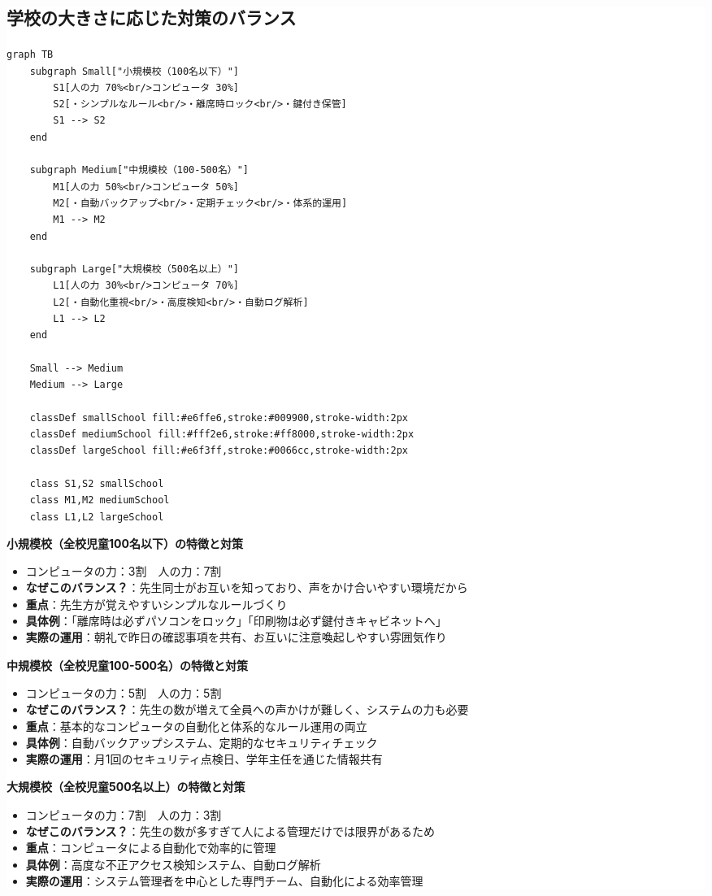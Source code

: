 ## 学校の大きさに応じた対策のバランス

```mermaid
graph TB
    subgraph Small["小規模校（100名以下）"]
        S1[人の力 70%<br/>コンピュータ 30%]
        S2[・シンプルなルール<br/>・離席時ロック<br/>・鍵付き保管]
        S1 --> S2
    end
    
    subgraph Medium["中規模校（100-500名）"]
        M1[人の力 50%<br/>コンピュータ 50%]
        M2[・自動バックアップ<br/>・定期チェック<br/>・体系的運用]
        M1 --> M2
    end
    
    subgraph Large["大規模校（500名以上）"]
        L1[人の力 30%<br/>コンピュータ 70%]
        L2[・自動化重視<br/>・高度検知<br/>・自動ログ解析]
        L1 --> L2
    end
    
    Small --> Medium
    Medium --> Large
    
    classDef smallSchool fill:#e6ffe6,stroke:#009900,stroke-width:2px
    classDef mediumSchool fill:#fff2e6,stroke:#ff8000,stroke-width:2px
    classDef largeSchool fill:#e6f3ff,stroke:#0066cc,stroke-width:2px
    
    class S1,S2 smallSchool
    class M1,M2 mediumSchool
    class L1,L2 largeSchool
```

**小規模校（全校児童100名以下）の特徴と対策**
- コンピュータの力：3割　人の力：7割
- **なぜこのバランス？**：先生同士がお互いを知っており、声をかけ合いやすい環境だから
- **重点**：先生方が覚えやすいシンプルなルールづくり
- **具体例**：「離席時は必ずパソコンをロック」「印刷物は必ず鍵付きキャビネットへ」
- **実際の運用**：朝礼で昨日の確認事項を共有、お互いに注意喚起しやすい雰囲気作り

**中規模校（全校児童100-500名）の特徴と対策**
- コンピュータの力：5割　人の力：5割
- **なぜこのバランス？**：先生の数が増えて全員への声かけが難しく、システムの力も必要
- **重点**：基本的なコンピュータの自動化と体系的なルール運用の両立
- **具体例**：自動バックアップシステム、定期的なセキュリティチェック
- **実際の運用**：月1回のセキュリティ点検日、学年主任を通じた情報共有

**大規模校（全校児童500名以上）の特徴と対策**
- コンピュータの力：7割　人の力：3割
- **なぜこのバランス？**：先生の数が多すぎて人による管理だけでは限界があるため
- **重点**：コンピュータによる自動化で効率的に管理
- **具体例**：高度な不正アクセス検知システム、自動ログ解析
- **実際の運用**：システム管理者を中心とした専門チーム、自動化による効率管理
